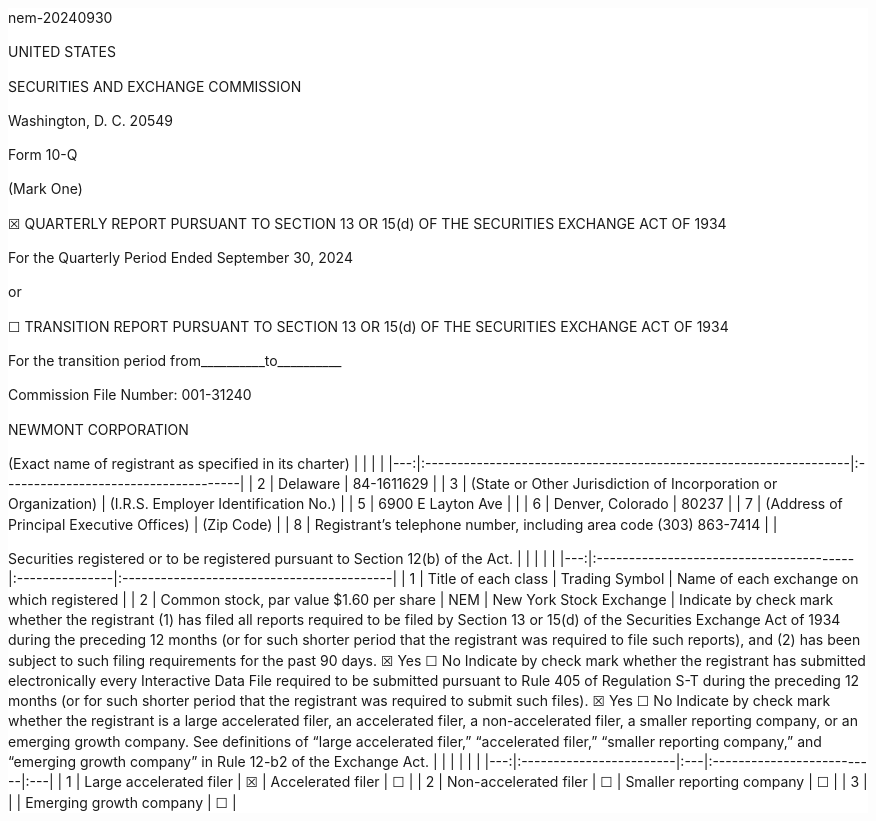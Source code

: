 nem-20240930



UNITED STATES


SECURITIES AND EXCHANGE COMMISSION

Washington, D. C. 20549

Form 10-Q

(Mark One)

☒     QUARTERLY REPORT PURSUANT TO SECTION 13 OR 15(d) OF THE SECURITIES EXCHANGE ACT OF 1934


For the Quarterly Period Ended September 30, 2024


or


☐    TRANSITION REPORT PURSUANT TO SECTION 13 OR 15(d) OF THE SECURITIES EXCHANGE ACT OF 1934

For the transition period from__________to__________

Commission File Number: 001-31240 


NEWMONT CORPORATION

(Exact name of registrant as specified in its charter)
|    |                                                                   |                                      |
|---:|:------------------------------------------------------------------|:-------------------------------------|
|  2 | Delaware                                                          | 84-1611629                           |
|  3 | (State or Other Jurisdiction of Incorporation or Organization)    | (I.R.S. Employer Identification No.) |
|  5 | 6900 E Layton Ave                                                 |                                      |
|  6 | Denver, Colorado                                                  | 80237                                |
|  7 | (Address of Principal Executive Offices)                          | (Zip Code)                           |
|  8 | Registrant’s telephone number, including area code (303) 863-7414 |                                      |


Securities registered or to be registered pursuant to Section 12(b) of the Act.
|    |                                         |                |                                           |
|---:|:----------------------------------------|:---------------|:------------------------------------------|
|  1 | Title of each class                     | Trading Symbol | Name of each exchange on which registered |
|  2 | Common stock, par value $1.60 per share | NEM            | New York Stock Exchange                   |
Indicate by check mark whether the registrant (1) has filed all reports required to be filed by Section 13 or 15(d) of the Securities Exchange Act of 1934 during the preceding 12 months (or for such shorter period that the registrant was required to file such reports), and (2) has been subject to such filing requirements for the past 90 days.     ☒ Yes     ☐ No
Indicate by check mark whether the registrant has submitted electronically every Interactive Data File required to be submitted pursuant to Rule 405 of Regulation S-T during the preceding 12 months (or for such shorter period that the registrant was required to submit such files).     ☒ Yes     ☐ No
Indicate by check mark whether the registrant is a large accelerated filer, an accelerated filer, a non-accelerated filer, a smaller reporting company, or an emerging growth company. See definitions of “large accelerated filer,” “accelerated filer,” “smaller reporting company,” and “emerging growth company” in Rule 12-b2 of the Exchange Act.
|    |                         |    |                           |    |
|---:|:------------------------|:---|:--------------------------|:---|
|  1 | Large accelerated filer | ☒  | Accelerated filer         | ☐  |
|  2 | Non-accelerated filer   | ☐  | Smaller reporting company | ☐  |
|  3 |                         |    | Emerging growth company   | ☐  |